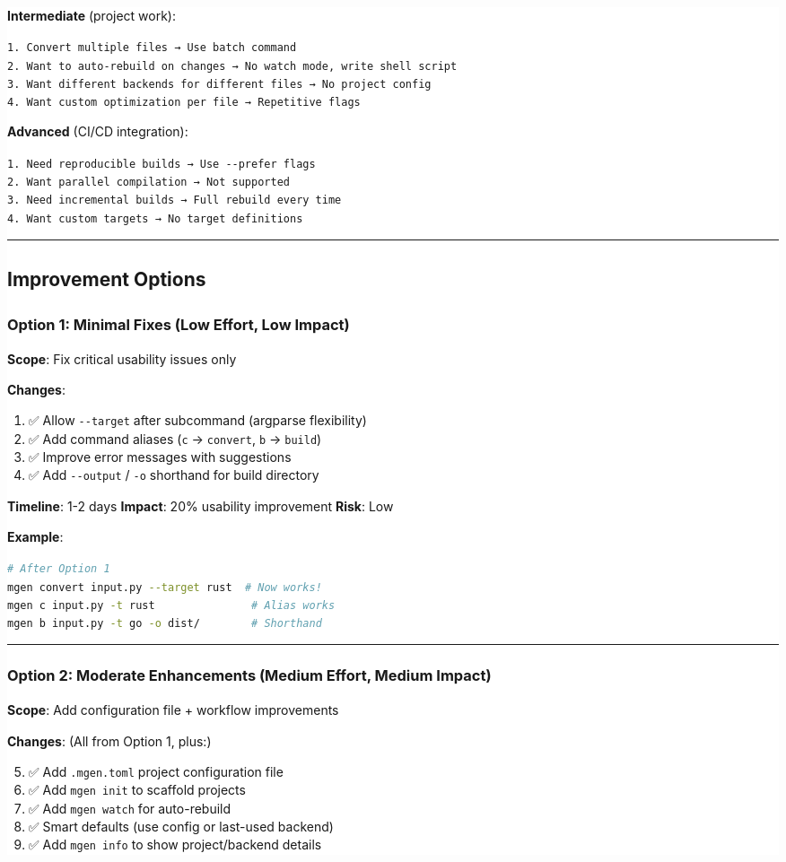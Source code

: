 **Intermediate** (project work):
```
1. Convert multiple files → Use batch command
2. Want to auto-rebuild on changes → No watch mode, write shell script
3. Want different backends for different files → No project config
4. Want custom optimization per file → Repetitive flags
```

**Advanced** (CI/CD integration):
```
1. Need reproducible builds → Use --prefer flags
2. Want parallel compilation → Not supported
3. Need incremental builds → Full rebuild every time
4. Want custom targets → No target definitions
```

---

## Improvement Options

### Option 1: Minimal Fixes (Low Effort, Low Impact)

**Scope**: Fix critical usability issues only

**Changes**:
1. ✅ Allow `--target` after subcommand (argparse flexibility)
2. ✅ Add command aliases (`c` → `convert`, `b` → `build`)
3. ✅ Improve error messages with suggestions
4. ✅ Add `--output` / `-o` shorthand for build directory

**Timeline**: 1-2 days
**Impact**: 20% usability improvement
**Risk**: Low

**Example**:
```bash
# After Option 1
mgen convert input.py --target rust  # Now works!
mgen c input.py -t rust               # Alias works
mgen b input.py -t go -o dist/        # Shorthand
```

---

### Option 2: Moderate Enhancements (Medium Effort, Medium Impact)

**Scope**: Add configuration file + workflow improvements

**Changes**: (All from Option 1, plus:)

5. ✅ Add `.mgen.toml` project configuration file
6. ✅ Add `mgen init` to scaffold projects
7. ✅ Add `mgen watch` for auto-rebuild
8. ✅ Smart defaults (use config or last-used backend)
9. ✅ Add `mgen info` to show project/backend details
